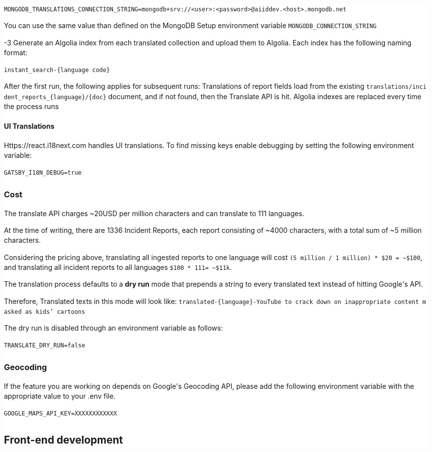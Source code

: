 ```
MONGODB_TRANSLATIONS_CONNECTION_STRING=mongodb+srv://<user>:<password>@aiiddev.<host>.mongodb.net
```

You can use the same value than defined on the MongoDB Setup environment variable ```MONGODB_CONNECTION_STRING```

-3 Generate an Algolia index from each translated collection and upload them to Algolia. Each index has the following naming format:
```
instant_search-{language code}
```
After the first run, the following applies for subsequent runs:
Translations of report fields load from the existing `translations/incident_reports_{language}/{doc}` document, and if not found, then the Translate API is hit.
Algolia indexes are replaced every time the process runs


#### UI Translations

Https://react.i18next.com handles UI translations. To find missing keys enable debugging by setting the following environment variable:

```
GATSBY_I18N_DEBUG=true
```

### Cost

The translate API charges ~20USD per million characters and can translate to 111 languages.

At the time of writing, there are 1336 Incident Reports, each report consisting of ~4000 characters, with a total sum of ~5 million characters.

Considering the pricing above, translating all ingested reports to one language will cost `(5 million / 1 million) * $20 = ~$100`, and translating all incident reports to all languages `$100 * 111= ~$11k`.

The translation process defaults to a **dry run** mode that prepends a string to every translated text instead of hitting Google's API.

Therefore, Translated texts in this mode will look like: `translated-{language}-YouTube to crack down on inappropriate content masked as kids’ cartoons`

The dry run is disabled through an environment variable as follows:

```
TRANSLATE_DRY_RUN=false
```

### Geocoding
If the feature you are working on depends on Google's Geocoding API, please add the following environment variable with the appropriate value to your .env file.

```
GOOGLE_MAPS_API_KEY=XXXXXXXXXXXX
```

## Front-end development
